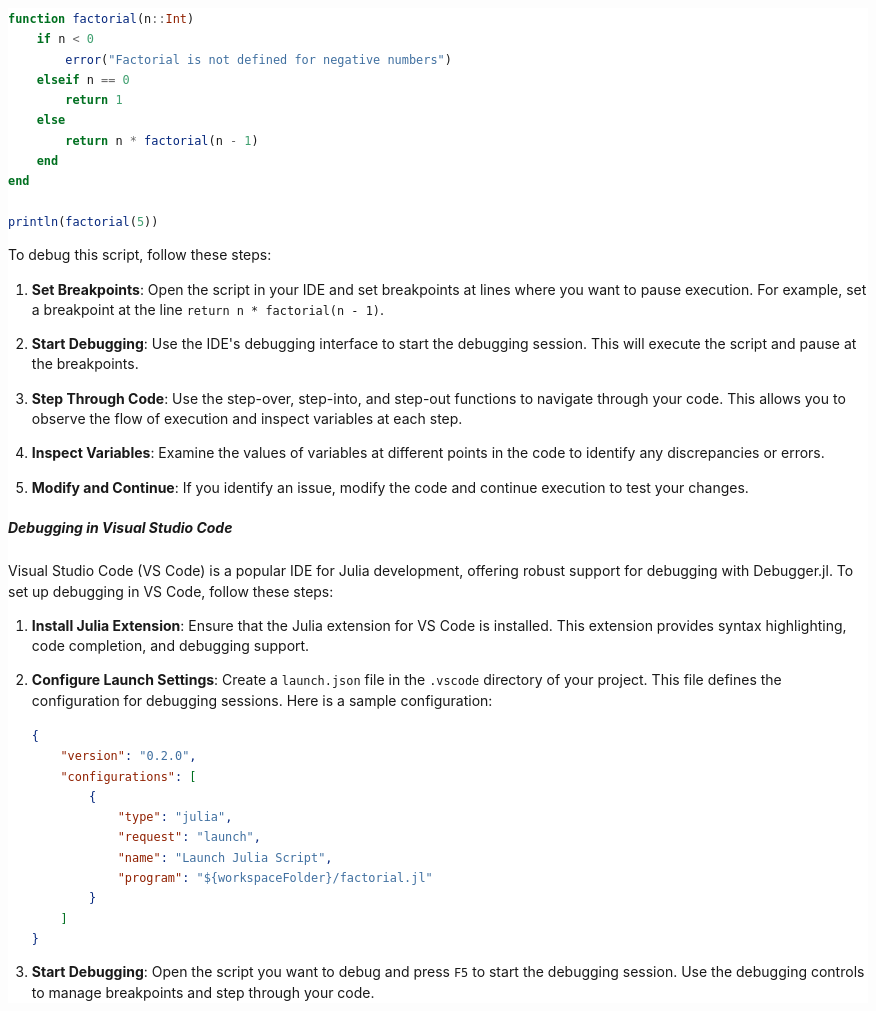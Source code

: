 ```julia
function factorial(n::Int)
    if n < 0
        error("Factorial is not defined for negative numbers")
    elseif n == 0
        return 1
    else
        return n * factorial(n - 1)
    end
end

println(factorial(5))
```

To debug this script, follow these steps:

1. **Set Breakpoints**: Open the script in your IDE and set breakpoints at lines where you want to pause execution. For example, set a breakpoint at the line `return n * factorial(n - 1)`.

2. **Start Debugging**: Use the IDE's debugging interface to start the debugging session. This will execute the script and pause at the breakpoints.

3. **Step Through Code**: Use the step-over, step-into, and step-out functions to navigate through your code. This allows you to observe the flow of execution and inspect variables at each step.

4. **Inspect Variables**: Examine the values of variables at different points in the code to identify any discrepancies or errors.

5. **Modify and Continue**: If you identify an issue, modify the code and continue execution to test your changes.

##### Debugging in Visual Studio Code

Visual Studio Code (VS Code) is a popular IDE for Julia development, offering robust support for debugging with Debugger.jl. To set up debugging in VS Code, follow these steps:

1. **Install Julia Extension**: Ensure that the Julia extension for VS Code is installed. This extension provides syntax highlighting, code completion, and debugging support.

2. **Configure Launch Settings**: Create a `launch.json` file in the `.vscode` directory of your project. This file defines the configuration for debugging sessions. Here is a sample configuration:

   ```json
   {
       "version": "0.2.0",
       "configurations": [
           {
               "type": "julia",
               "request": "launch",
               "name": "Launch Julia Script",
               "program": "${workspaceFolder}/factorial.jl"
           }
       ]
   }
   ```

3. **Start Debugging**: Open the script you want to debug and press `F5` to start the debugging session. Use the debugging controls to manage breakpoints and step through your code.
